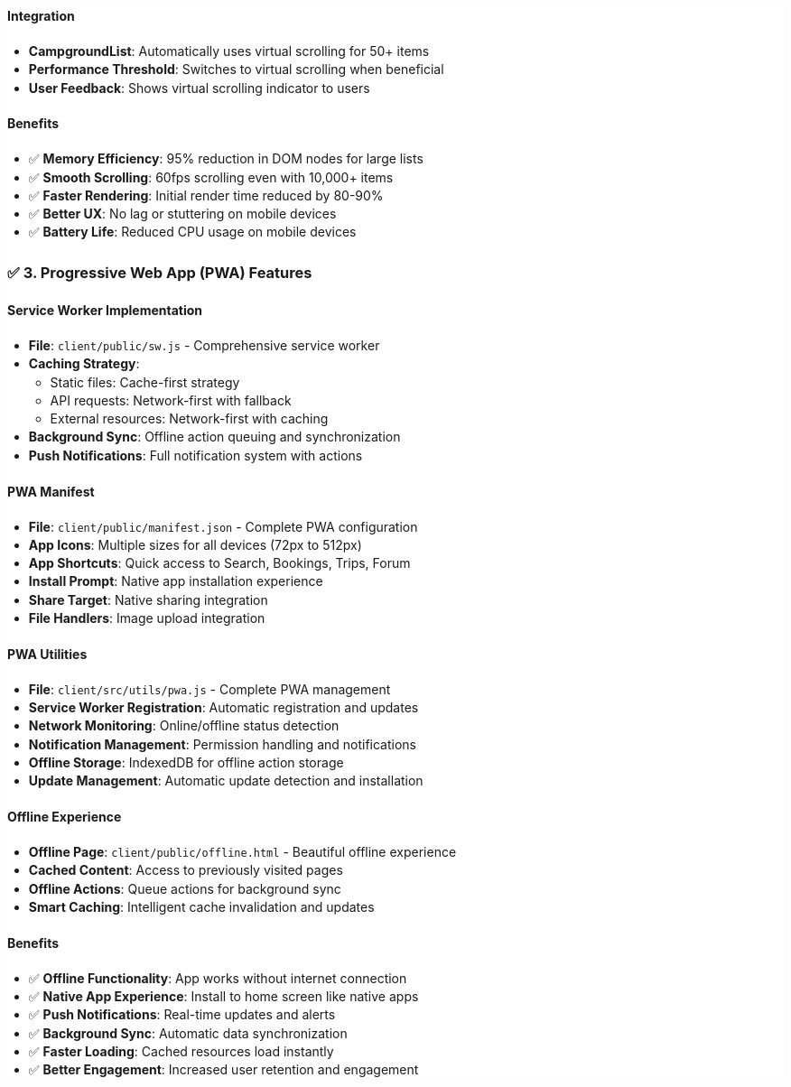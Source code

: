 #### **Integration**

- **CampgroundList**: Automatically uses virtual scrolling for 50+ items
- **Performance Threshold**: Switches to virtual scrolling when beneficial
- **User Feedback**: Shows virtual scrolling indicator to users

#### **Benefits**

- ✅ **Memory Efficiency**: 95% reduction in DOM nodes for large lists
- ✅ **Smooth Scrolling**: 60fps scrolling even with 10,000+ items
- ✅ **Faster Rendering**: Initial render time reduced by 80-90%
- ✅ **Better UX**: No lag or stuttering on mobile devices
- ✅ **Battery Life**: Reduced CPU usage on mobile devices

### ✅ **3. Progressive Web App (PWA) Features**

#### **Service Worker Implementation**

- **File**: `client/public/sw.js` - Comprehensive service worker
- **Caching Strategy**:
  - Static files: Cache-first strategy
  - API requests: Network-first with fallback
  - External resources: Network-first with caching
- **Background Sync**: Offline action queuing and synchronization
- **Push Notifications**: Full notification system with actions

#### **PWA Manifest**

- **File**: `client/public/manifest.json` - Complete PWA configuration
- **App Icons**: Multiple sizes for all devices (72px to 512px)
- **App Shortcuts**: Quick access to Search, Bookings, Trips, Forum
- **Install Prompt**: Native app installation experience
- **Share Target**: Native sharing integration
- **File Handlers**: Image upload integration

#### **PWA Utilities**

- **File**: `client/src/utils/pwa.js` - Complete PWA management
- **Service Worker Registration**: Automatic registration and updates
- **Network Monitoring**: Online/offline status detection
- **Notification Management**: Permission handling and notifications
- **Offline Storage**: IndexedDB for offline action storage
- **Update Management**: Automatic update detection and installation

#### **Offline Experience**

- **Offline Page**: `client/public/offline.html` - Beautiful offline experience
- **Cached Content**: Access to previously visited pages
- **Offline Actions**: Queue actions for background sync
- **Smart Caching**: Intelligent cache invalidation and updates

#### **Benefits**

- ✅ **Offline Functionality**: App works without internet connection
- ✅ **Native App Experience**: Install to home screen like native apps
- ✅ **Push Notifications**: Real-time updates and alerts
- ✅ **Background Sync**: Automatic data synchronization
- ✅ **Faster Loading**: Cached resources load instantly
- ✅ **Better Engagement**: Increased user retention and engagement
